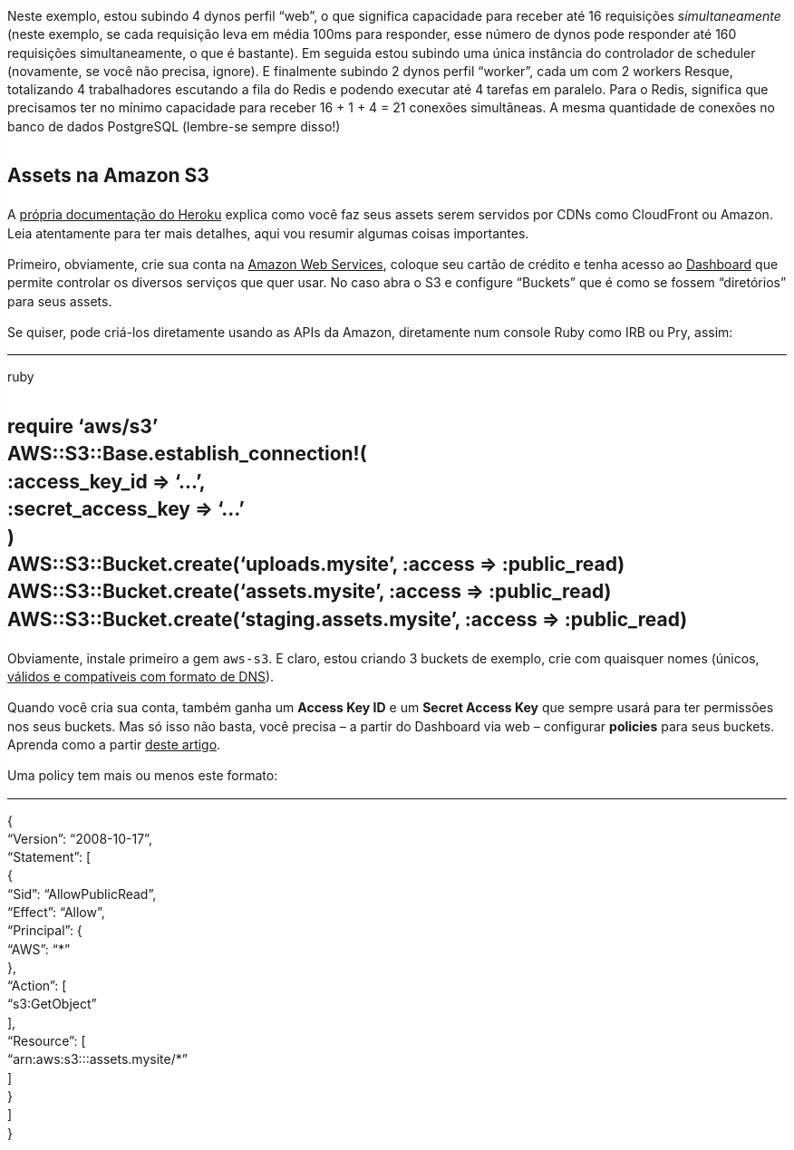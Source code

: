 Neste exemplo, estou subindo 4 dynos perfil “web”, o que significa capacidade para receber até 16 requisições _simultaneamente_ (neste exemplo, se cada requisição leva em média 100ms para responder, esse número de dynos pode responder até 160 requisições simultaneamente, o que é bastante). Em seguida estou subindo uma única instância do controlador de scheduler (novamente, se você não precisa, ignore). E finalmente subindo 2 dynos perfil “worker”, cada um com 2 workers Resque, totalizando 4 trabalhadores escutando a fila do Redis e podendo executar até 4 tarefas em paralelo. Para o Redis, significa que precisamos ter no mínimo capacidade para receber 16 + 1 + 4 = 21 conexões simultâneas. A mesma quantidade de conexões no banco de dados PostgreSQL (lembre-se sempre disso!)

## Assets na Amazon S3

A [própria documentação do Heroku](https://devcenter.heroku.com/s3) explica como você faz seus assets serem servidos por CDNs como CloudFront ou Amazon. Leia atentamente para ter mais detalhes, aqui vou resumir algumas coisas importantes.

Primeiro, obviamente, crie sua conta na [Amazon Web Services](http://aws.amazon.com/), coloque seu cartão de crédito e tenha acesso ao [Dashboard](https://console.aws.amazon.com/console/home) que permite controlar os diversos serviços que quer usar. No caso abra o S3 e configure “Buckets” que é como se fossem “diretórios” para seus assets.

Se quiser, pode criá-los diretamente usando as APIs da Amazon, diretamente num console Ruby como IRB ou Pry, assim:

* * *
ruby

require ‘aws/s3’  
AWS::S3::Base.establish\_connection!(  
 :access\_key\_id =\> ‘…’,  
 :secret\_access\_key =\> ‘…’  
)  
AWS::S3::Bucket.create(‘uploads.mysite’, :access =\> :public\_read)  
AWS::S3::Bucket.create(‘assets.mysite’, :access =\> :public\_read)  
AWS::S3::Bucket.create(‘staging.assets.mysite’, :access =\> :public\_read)  
-

Obviamente, instale primeiro a gem <tt>aws-s3</tt>. E claro, estou criando 3 buckets de exemplo, crie com quaisquer nomes (únicos, [válidos e compatíveis com formato de DNS](http://support.rightscale.com/06-FAQs/FAQ_0094_-_What_are_valid_S3_bucket_names%3F)).

Quando você cria sua conta, também ganha um **Access Key ID** e um **Secret Access Key** que sempre usará para ter permissões nos seus buckets. Mas só isso não basta, você precisa – a partir do Dashboard via web – configurar **policies** para seus buckets. Aprenda como a partir [deste artigo](http://s3browser.com/working-with-amazon-s3-bucket-policies.php#amazon-s3-bucket-policies).

Uma policy tem mais ou menos este formato:

* * *

{  
 “Version”: “2008-10-17”,  
 “Statement”: [  
 {  
 “Sid”: “AllowPublicRead”,  
 “Effect”: “Allow”,  
 “Principal”: {  
 “AWS”: “\*”  
 },  
 “Action”: [  
 “s3:GetObject”  
 ],  
 “Resource”: [  
 “arn:aws:s3:::assets.mysite/\*”  
 ]  
 }  
 ]  
}  